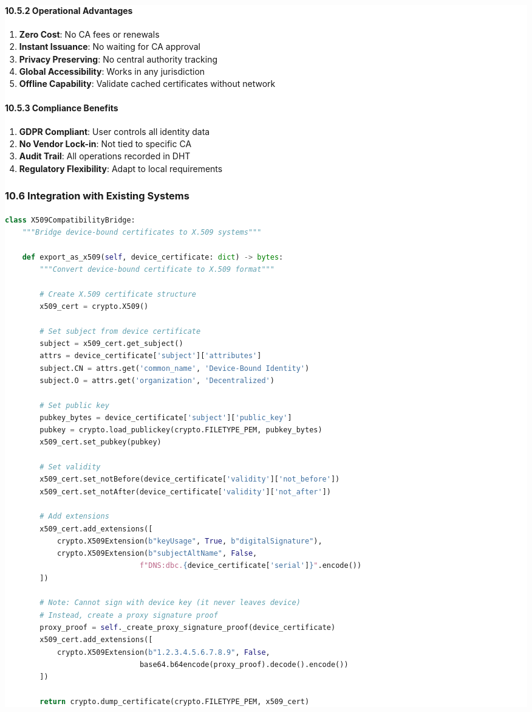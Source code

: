 #### 10.5.2 Operational Advantages

1. **Zero Cost**: No CA fees or renewals
2. **Instant Issuance**: No waiting for CA approval
3. **Privacy Preserving**: No central authority tracking
4. **Global Accessibility**: Works in any jurisdiction
5. **Offline Capability**: Validate cached certificates without network

#### 10.5.3 Compliance Benefits

1. **GDPR Compliant**: User controls all identity data
2. **No Vendor Lock-in**: Not tied to specific CA
3. **Audit Trail**: All operations recorded in DHT
4. **Regulatory Flexibility**: Adapt to local requirements

### 10.6 Integration with Existing Systems

```python
class X509CompatibilityBridge:
    """Bridge device-bound certificates to X.509 systems"""
    
    def export_as_x509(self, device_certificate: dict) -> bytes:
        """Convert device-bound certificate to X.509 format"""
        
        # Create X.509 certificate structure
        x509_cert = crypto.X509()
        
        # Set subject from device certificate
        subject = x509_cert.get_subject()
        attrs = device_certificate['subject']['attributes']
        subject.CN = attrs.get('common_name', 'Device-Bound Identity')
        subject.O = attrs.get('organization', 'Decentralized')
        
        # Set public key
        pubkey_bytes = device_certificate['subject']['public_key']
        pubkey = crypto.load_publickey(crypto.FILETYPE_PEM, pubkey_bytes)
        x509_cert.set_pubkey(pubkey)
        
        # Set validity
        x509_cert.set_notBefore(device_certificate['validity']['not_before'])
        x509_cert.set_notAfter(device_certificate['validity']['not_after'])
        
        # Add extensions
        x509_cert.add_extensions([
            crypto.X509Extension(b"keyUsage", True, b"digitalSignature"),
            crypto.X509Extension(b"subjectAltName", False, 
                               f"DNS:dbc.{device_certificate['serial']}".encode())
        ])
        
        # Note: Cannot sign with device key (it never leaves device)
        # Instead, create a proxy signature proof
        proxy_proof = self._create_proxy_signature_proof(device_certificate)
        x509_cert.add_extensions([
            crypto.X509Extension(b"1.2.3.4.5.6.7.8.9", False, 
                               base64.b64encode(proxy_proof).decode().encode())
        ])
        
        return crypto.dump_certificate(crypto.FILETYPE_PEM, x509_cert)
```
